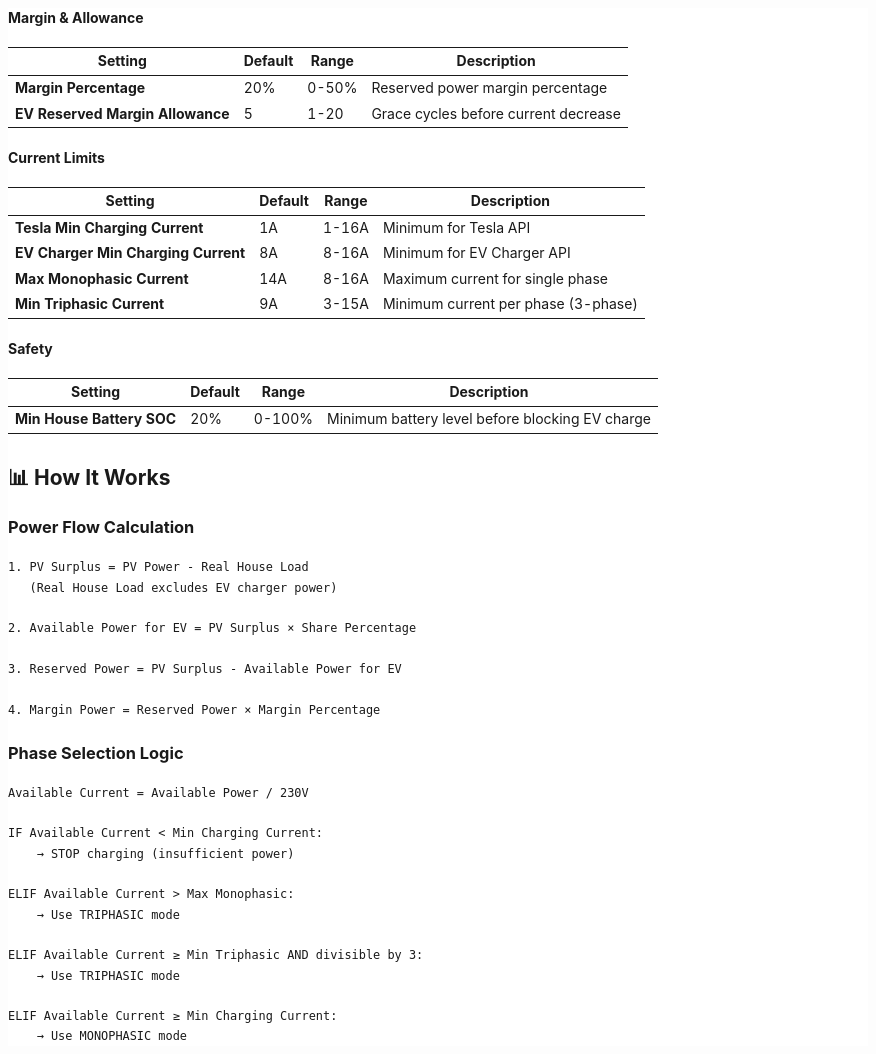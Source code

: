 #### Margin & Allowance
| Setting | Default | Range | Description |
|---------|---------|-------|-------------|
| **Margin Percentage** | 20% | 0-50% | Reserved power margin percentage |
| **EV Reserved Margin Allowance** | 5 | 1-20 | Grace cycles before current decrease |

#### Current Limits
| Setting | Default | Range | Description |
|---------|---------|-------|-------------|
| **Tesla Min Charging Current** | 1A | 1-16A | Minimum for Tesla API |
| **EV Charger Min Charging Current** | 8A | 8-16A | Minimum for EV Charger API |
| **Max Monophasic Current** | 14A | 8-16A | Maximum current for single phase |
| **Min Triphasic Current** | 9A | 3-15A | Minimum current per phase (3-phase) |

#### Safety
| Setting | Default | Range | Description |
|---------|---------|-------|-------------|
| **Min House Battery SOC** | 20% | 0-100% | Minimum battery level before blocking EV charge |

## 📊 How It Works

### Power Flow Calculation
```
1. PV Surplus = PV Power - Real House Load
   (Real House Load excludes EV charger power)

2. Available Power for EV = PV Surplus × Share Percentage

3. Reserved Power = PV Surplus - Available Power for EV

4. Margin Power = Reserved Power × Margin Percentage
```

### Phase Selection Logic
```
Available Current = Available Power / 230V

IF Available Current < Min Charging Current:
    → STOP charging (insufficient power)

ELIF Available Current > Max Monophasic:
    → Use TRIPHASIC mode

ELIF Available Current ≥ Min Triphasic AND divisible by 3:
    → Use TRIPHASIC mode

ELIF Available Current ≥ Min Charging Current:
    → Use MONOPHASIC mode
```
